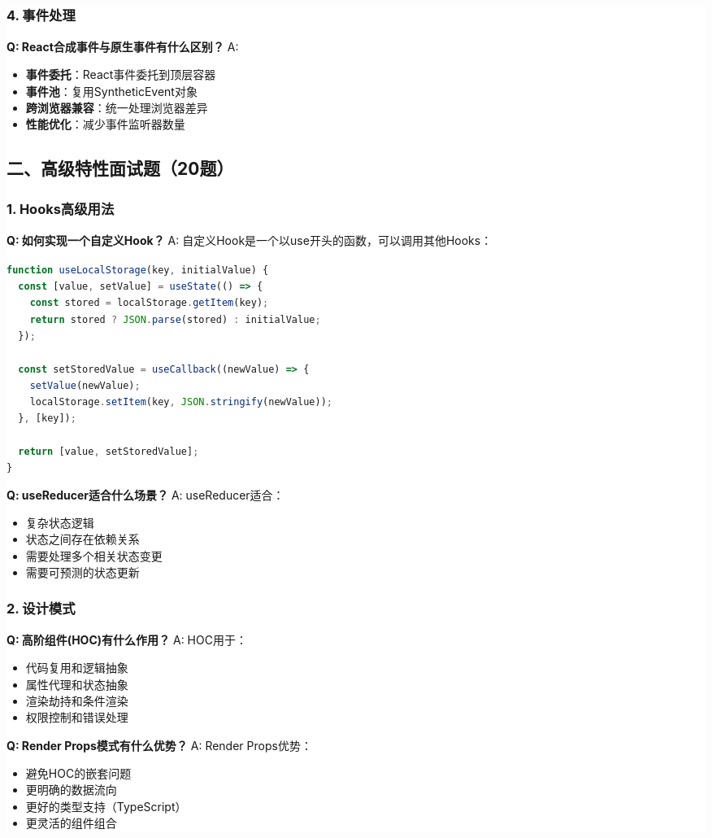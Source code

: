 ### 4. 事件处理
**Q: React合成事件与原生事件有什么区别？**
A: 
- **事件委托**：React事件委托到顶层容器
- **事件池**：复用SyntheticEvent对象
- **跨浏览器兼容**：统一处理浏览器差异
- **性能优化**：减少事件监听器数量

## 二、高级特性面试题（20题）

### 1. Hooks高级用法
**Q: 如何实现一个自定义Hook？**
A: 自定义Hook是一个以use开头的函数，可以调用其他Hooks：
```jsx
function useLocalStorage(key, initialValue) {
  const [value, setValue] = useState(() => {
    const stored = localStorage.getItem(key);
    return stored ? JSON.parse(stored) : initialValue;
  });
  
  const setStoredValue = useCallback((newValue) => {
    setValue(newValue);
    localStorage.setItem(key, JSON.stringify(newValue));
  }, [key]);
  
  return [value, setStoredValue];
}
```

**Q: useReducer适合什么场景？**
A: useReducer适合：
- 复杂状态逻辑
- 状态之间存在依赖关系
- 需要处理多个相关状态变更
- 需要可预测的状态更新

### 2. 设计模式
**Q: 高阶组件(HOC)有什么作用？**
A: HOC用于：
- 代码复用和逻辑抽象
- 属性代理和状态抽象
- 渲染劫持和条件渲染
- 权限控制和错误处理

**Q: Render Props模式有什么优势？**
A: Render Props优势：
- 避免HOC的嵌套问题
- 更明确的数据流向
- 更好的类型支持（TypeScript）
- 更灵活的组件组合
